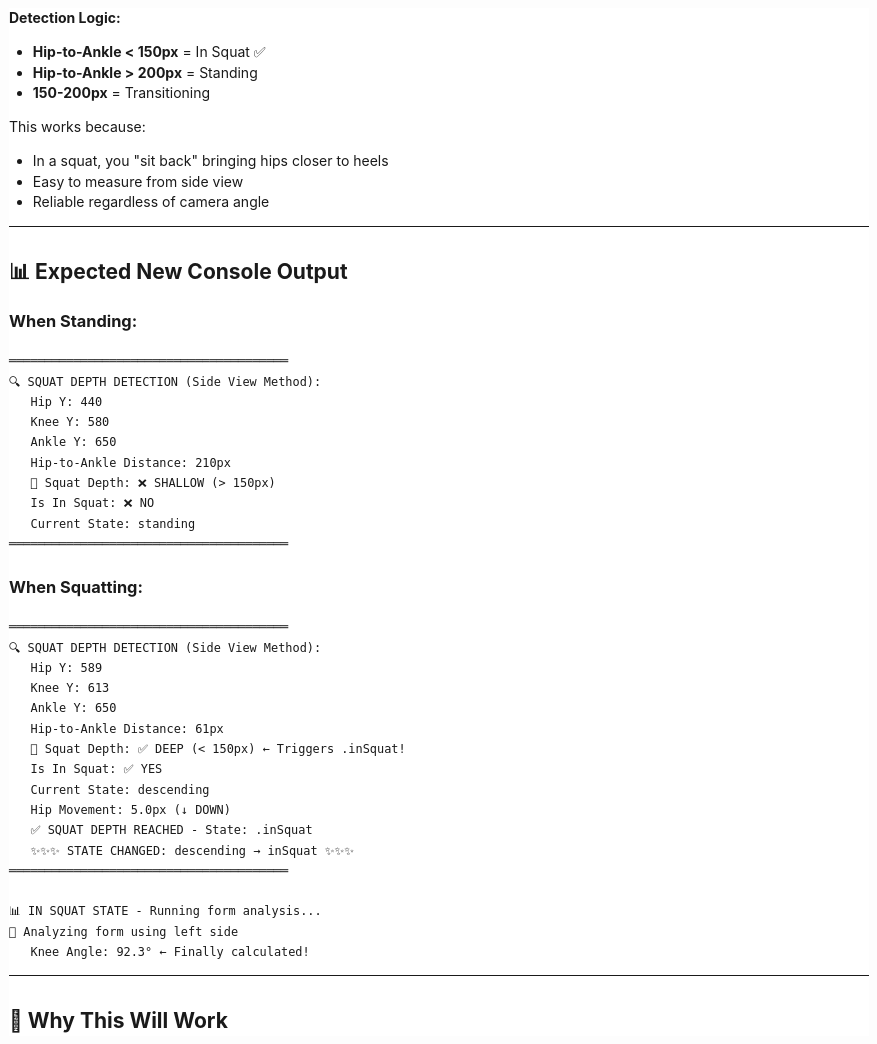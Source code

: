 **Detection Logic:**
- **Hip-to-Ankle < 150px** = In Squat ✅
- **Hip-to-Ankle > 200px** = Standing
- **150-200px** = Transitioning

This works because:
- In a squat, you "sit back" bringing hips closer to heels
- Easy to measure from side view
- Reliable regardless of camera angle

---

## 📊 Expected New Console Output

### **When Standing:**
```
═══════════════════════════════════════
🔍 SQUAT DEPTH DETECTION (Side View Method):
   Hip Y: 440
   Knee Y: 580
   Ankle Y: 650
   Hip-to-Ankle Distance: 210px
   📏 Squat Depth: ❌ SHALLOW (> 150px)
   Is In Squat: ❌ NO
   Current State: standing
═══════════════════════════════════════
```

### **When Squatting:**
```
═══════════════════════════════════════
🔍 SQUAT DEPTH DETECTION (Side View Method):
   Hip Y: 589
   Knee Y: 613
   Ankle Y: 650
   Hip-to-Ankle Distance: 61px
   📏 Squat Depth: ✅ DEEP (< 150px) ← Triggers .inSquat!
   Is In Squat: ✅ YES
   Current State: descending
   Hip Movement: 5.0px (↓ DOWN)
   ✅ SQUAT DEPTH REACHED - State: .inSquat
   ✨✨✨ STATE CHANGED: descending → inSquat ✨✨✨
═══════════════════════════════════════

📊 IN SQUAT STATE - Running form analysis...
📐 Analyzing form using left side
   Knee Angle: 92.3° ← Finally calculated!
```

---

## 🎯 Why This Will Work
